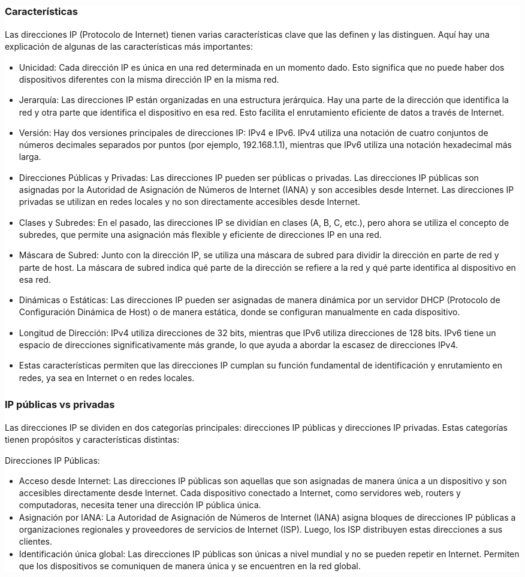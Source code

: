 ### Características

Las direcciones IP (Protocolo de Internet) tienen varias características clave que las definen y las distinguen. Aquí hay una explicación de algunas de las características más importantes:

- Unicidad: Cada dirección IP es única en una red determinada en un momento dado. Esto significa que no puede haber dos dispositivos diferentes con la misma dirección IP en la misma red.

- Jerarquía: Las direcciones IP están organizadas en una estructura jerárquica. Hay una parte de la dirección que identifica la red y otra parte que identifica el dispositivo en esa red. Esto facilita el enrutamiento eficiente de datos a través de Internet.

- Versión: Hay dos versiones principales de direcciones IP: IPv4 e IPv6. IPv4 utiliza una notación de cuatro conjuntos de números decimales separados por puntos (por ejemplo, 192.168.1.1), mientras que IPv6 utiliza una notación hexadecimal más larga.

- Direcciones Públicas y Privadas: Las direcciones IP pueden ser públicas o privadas. Las direcciones IP públicas son asignadas por la Autoridad de Asignación de Números de Internet (IANA) y son accesibles desde Internet. Las direcciones IP privadas se utilizan en redes locales y no son directamente accesibles desde Internet.

- Clases y Subredes: En el pasado, las direcciones IP se dividían en clases (A, B, C, etc.), pero ahora se utiliza el concepto de subredes, que permite una asignación más flexible y eficiente de direcciones IP en una red.

- Máscara de Subred: Junto con la dirección IP, se utiliza una máscara de subred para dividir la dirección en parte de red y parte de host. La máscara de subred indica qué parte de la dirección se refiere a la red y qué parte identifica al dispositivo en esa red.

- Dinámicas o Estáticas: Las direcciones IP pueden ser asignadas de manera dinámica por un servidor DHCP (Protocolo de Configuración Dinámica de Host) o de manera estática, donde se configuran manualmente en cada dispositivo.

- Longitud de Dirección: IPv4 utiliza direcciones de 32 bits, mientras que IPv6 utiliza direcciones de 128 bits. IPv6 tiene un espacio de direcciones significativamente más grande, lo que ayuda a abordar la escasez de direcciones IPv4.

- Estas características permiten que las direcciones IP cumplan su función fundamental de identificación y enrutamiento en redes, ya sea en Internet o en redes locales.

### IP públicas vs privadas

Las direcciones IP se dividen en dos categorías principales: direcciones IP públicas y direcciones IP privadas. Estas categorías tienen propósitos y características distintas:

Direcciones IP Públicas:

- Acceso desde Internet: Las direcciones IP públicas son aquellas que son asignadas de manera única a un dispositivo y son accesibles directamente desde Internet. Cada dispositivo conectado a Internet, como servidores web, routers y computadoras, necesita tener una dirección IP pública única.
- Asignación por IANA: La Autoridad de Asignación de Números de Internet (IANA) asigna bloques de direcciones IP públicas a organizaciones regionales y proveedores de servicios de Internet (ISP). Luego, los ISP distribuyen estas direcciones a sus clientes.
- Identificación única global: Las direcciones IP públicas son únicas a nivel mundial y no se pueden repetir en Internet. Permiten que los dispositivos se comuniquen de manera única y se encuentren en la red global.
